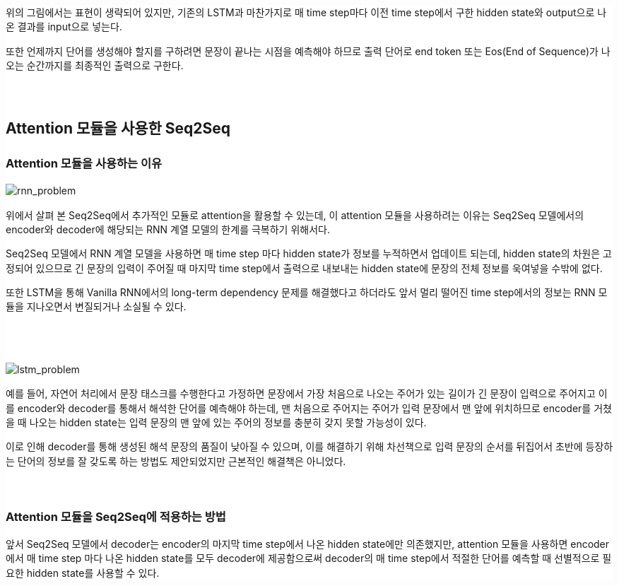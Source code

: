 위의 그림에서는 표현이 생략되어 있지만, 기존의 LSTM과 마찬가지로 매 time step마다 이전 time step에서 구한 hidden state와 output으로 나온 결과를 input으로 넣는다.

또한 언제까지 단어를 생성해야 할지를 구하려면 문장이 끝나는 시점을 예측해야 하므로 출력 단어로 end token 또는 Eos(End of Sequence)가 나오는 순간까지를 최종적인 출력으로 구한다.



<br/>



## Attention 모듈을 사용한 Seq2Seq



### Attention 모듈을 사용하는 이유



![rnn_problem](https://vip2.loli.io/2023/09/01/wOKgQtlcux5MhIL.png)



위에서 살펴 본 Seq2Seq에서 추가적인 모듈로 attention을 활용할 수 있는데, 이 attention 모듈을 사용하려는 이유는 Seq2Seq 모델에서의 encoder와 decoder에 해당되는 RNN 계열 모델의 한계를 극복하기 위해서다.

Seq2Seq 모델에서 RNN 계열 모델을 사용하면 매 time step 마다 hidden state가 정보를 누적하면서 업데이트 되는데, hidden state의 차원은 고정되어 있으므로 긴 문장의 입력이 주어질 때 마지막 time step에서 출력으로 내보내는 hidden state에 문장의 전체 정보를 욱여넣을 수밖에 없다.



또한 LSTM을 통해 Vanilla RNN에서의 long-term dependency 문제를 해결했다고 하더라도 앞서 멀리 떨어진 time step에서의 정보는 RNN 모듈을 지나오면서 변질되거나 소실될 수 있다.

<br/>

<br/>



![lstm_problem](https://vip2.loli.io/2023/09/01/pREQNXLtI8eWSVm.png)



예를 들어, 자연어 처리에서 문장 태스크를 수행한다고 가정하면 문장에서 가장 처음으로 나오는 주어가 있는 길이가 긴 문장이 입력으로 주어지고 이를 encoder와 decoder를 통해서 해석한 단어를 예측해야 하는데, 맨 처음으로 주어지는 주어가 입력 문장에서 맨 앞에 위치하므로 encoder를 거쳤을 때 나오는 hidden state는 입력 문장의 맨 앞에 있는 주어의 정보를 충분히 갖지 못할 가능성이 있다.

이로 인해 decoder를 통해 생성된 해석 문장의 품질이 낮아질 수 있으며, 이를 해결하기 위해 차선책으로 입력 문장의 순서를 뒤집어서 초반에 등장하는 단어의 정보를 잘 갖도록 하는 방법도 제안되었지만 근본적인 해결책은 아니었다.





<br/>



### Attention 모듈을 Seq2Seq에 적용하는 방법



앞서 Seq2Seq 모델에서 decoder는 encoder의 마지막 time step에서 나온 hidden state에만 의존했지만, attention 모듈을 사용하면 encoder에서 매 time step 마다 나온 hidden state를 모두 decoder에 제공함으로써 decoder의 매 time step에서 적절한 단어를 예측할 때 선별적으로 필요한 hidden state를 사용할 수 있다.
